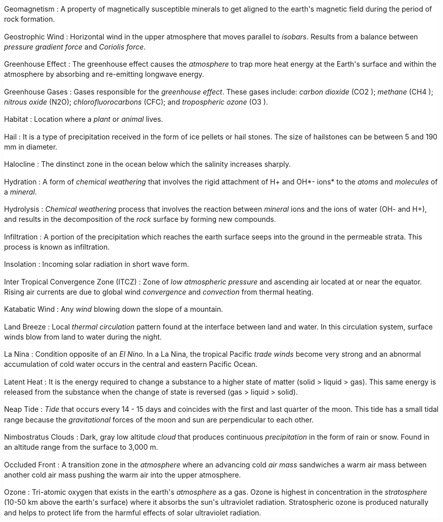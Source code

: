 Geomagnetism : A property of magnetically susceptible minerals to get aligned to the earth's magnetic field during the period of rock formation.

Geostrophic Wind : Horizontal wind in the upper atmosphere that moves parallel to *isobars*. Results from a balance between *pressure gradient force* and *Coriolis force*.

Greenhouse Effect : The greenhouse effect causes the *atmosphere* to trap more heat energy at the Earth's surface and within the atmosphere by absorbing and re-emitting longwave energy.

Greenhouse Gases : Gases responsible for the *greenhouse effect*. These gases include: *carbon dioxide* (CO2 ); *methane* (CH4 ); *nitrous oxide* (N2O); *chlorofluorocarbons* (CFC); and *tropospheric ozone* (O3 ).

Habitat : Location where a *plant* or *animal* lives.

Hail : It is a type of precipitation received in the form of ice pellets or hail stones. The size of hailstones can be between 5 and 190 mm in diameter.

Halocline : The dinstinct zone in the ocean below which the salinity increases sharply.

Hydration : A form of *chemical weathering* that involves the rigid attachment of H+ and OH*- ions* to the *atoms* and *molecules* of a *mineral*.

Hydrolysis : *Chemical weathering* process that involves the reaction between *mineral* ions and the ions of water (OH- and H+), and results in the decomposition of the *rock* surface by forming new compounds.

Infiltration : A portion of the precipitation which reaches the earth surface seeps into the ground in the permeable strata. This process is known as infiltration.

Insolation : Incoming solar radiation in short wave form.

Inter Tropical Convergence Zone (ITCZ) : Zone of *low atmospheric pressure* and ascending air located at or near the equator. Rising air currents are due to global wind *convergence* and *convection* from thermal heating.

Katabatic Wind : Any *wind* blowing down the slope of a mountain.

Land Breeze : Local *thermal circulation* pattern found at the interface between land and water. In this circulation system, surface winds blow from land to water during the night.

La Nina : Condition opposite of an *El Nino*. In a La Nina, the tropical Pacific *trade winds* become very strong and an abnormal accumulation of cold water occurs in the central and eastern Pacific Ocean.

Latent Heat : It is the energy required to change a substance to a higher state of matter (solid > liquid > gas). This same energy is released from the substance when the change of state is reversed (gas > liquid > solid).

Neap Tide : *Tide* that occurs every 14 - 15 days and coincides with the first and last quarter of the moon. This tide has a small tidal range because the *gravitational* forces of the moon and sun are perpendicular to each other.

Nimbostratus Clouds : Dark, gray low altitude *cloud* that produces continuous *precipitation* in the form of rain or snow. Found in an altitude range from the surface to 3,000 m.

Occluded Front : A transition zone in the *atmosphere* where an advancing cold *air mass* sandwiches a warm air mass between another cold air mass pushing the warm air into the upper atmosphere.

Ozone : Tri-atomic oxygen that exists in the earth's *atmosphere* as a gas. Ozone is highest in concentration in the *stratosphere* (10-50 km above the earth's surface) where it absorbs the sun's ultraviolet radiation. Stratospheric ozone is produced naturally and helps to protect life from the harmful effects of solar ultraviolet radiation.
